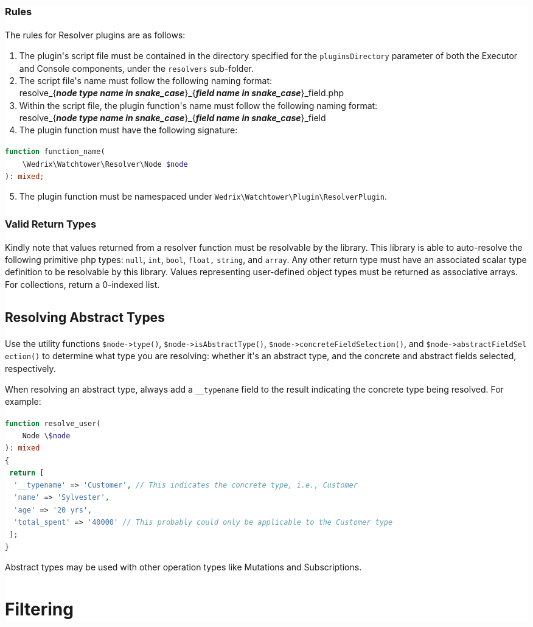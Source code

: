 ### Rules

The rules for Resolver plugins are as follows:

 1. The plugin's script file must be contained in the directory specified for the `pluginsDirectory` parameter of both the Executor and Console components, under the `resolvers` sub-folder.
 2. The script file's name must follow the following naming format:  
  resolve_{***node type name in snake_case***}_{***field name in snake_case***}_field.php
 3. Within the script file, the plugin function's name must follow the following naming format:  
  resolve_{***node type name in snake_case***}_{***field name in snake_case***}_field
 4. The plugin function must have the following signature:

```php
function function_name(
    \Wedrix\Watchtower\Resolver\Node $node
): mixed;
```

5. The plugin function must be namespaced under `Wedrix\Watchtower\Plugin\ResolverPlugin`.

### Valid Return Types

Kindly note that values returned from a resolver function must be resolvable by the library. This library is able to auto-resolve the following primitive php types: `null`, `int`, `bool`, `float,` `string`, and `array`. Any other return type must have an associated scalar type definition to be resolvable by this library. Values representing user-defined object types must be returned as associative arrays. For collections, return a 0-indexed list.

## Resolving Abstract Types

Use the utility functions `$node->type()`, `$node->isAbstractType()`, `$node->concreteFieldSelection()`, and `$node->abstractFieldSelection()` to determine what type you are resolving: whether it's an abstract type, and the concrete and abstract fields selected, respectively.

When resolving an abstract type, always add a `__typename` field to the result indicating the concrete type being resolved. For example:

```php
function resolve_user(
    Node \$node
): mixed
{
 return [
  '__typename' => 'Customer', // This indicates the concrete type, i.e., Customer
  'name' => 'Sylvester',
  'age' => '20 yrs',
  'total_spent' => '40000' // This probably could only be applicable to the Customer type
 ];
}
```

Abstract types may be used with other operation types like Mutations and Subscriptions.

# Filtering
